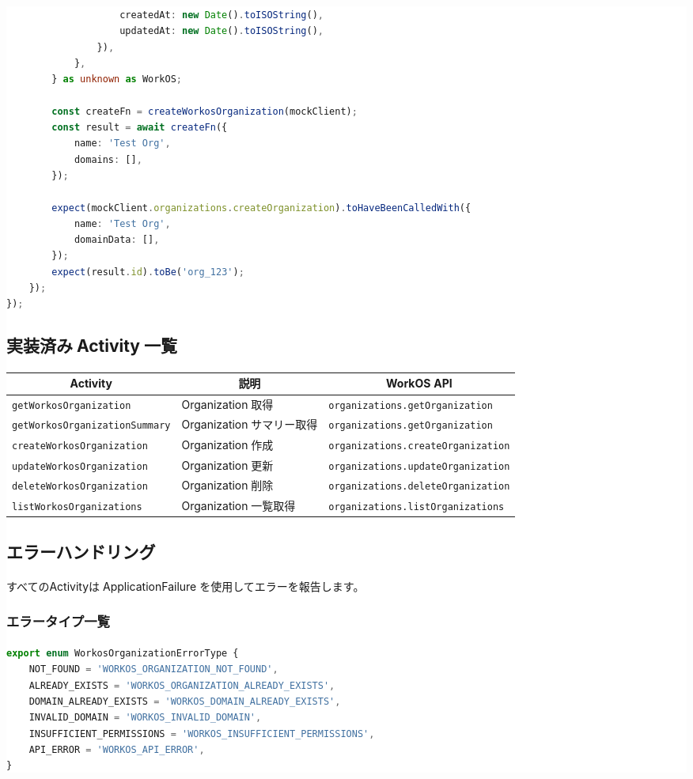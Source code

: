 ```typescript
                    createdAt: new Date().toISOString(),
                    updatedAt: new Date().toISOString(),
                }),
            },
        } as unknown as WorkOS;

        const createFn = createWorkosOrganization(mockClient);
        const result = await createFn({
            name: 'Test Org',
            domains: [],
        });

        expect(mockClient.organizations.createOrganization).toHaveBeenCalledWith({
            name: 'Test Org',
            domainData: [],
        });
        expect(result.id).toBe('org_123');
    });
});
```

## 実装済み Activity 一覧

| Activity | 説明 | WorkOS API |
|----------|------|-----------|
| `getWorkosOrganization` | Organization 取得 | `organizations.getOrganization` |
| `getWorkosOrganizationSummary` | Organization サマリー取得 | `organizations.getOrganization` |
| `createWorkosOrganization` | Organization 作成 | `organizations.createOrganization` |
| `updateWorkosOrganization` | Organization 更新 | `organizations.updateOrganization` |
| `deleteWorkosOrganization` | Organization 削除 | `organizations.deleteOrganization` |
| `listWorkosOrganizations` | Organization 一覧取得 | `organizations.listOrganizations` |

## エラーハンドリング

すべてのActivityは ApplicationFailure を使用してエラーを報告します。

### エラータイプ一覧

```typescript
export enum WorkosOrganizationErrorType {
    NOT_FOUND = 'WORKOS_ORGANIZATION_NOT_FOUND',
    ALREADY_EXISTS = 'WORKOS_ORGANIZATION_ALREADY_EXISTS',
    DOMAIN_ALREADY_EXISTS = 'WORKOS_DOMAIN_ALREADY_EXISTS',
    INVALID_DOMAIN = 'WORKOS_INVALID_DOMAIN',
    INSUFFICIENT_PERMISSIONS = 'WORKOS_INSUFFICIENT_PERMISSIONS',
    API_ERROR = 'WORKOS_API_ERROR',
}
```
